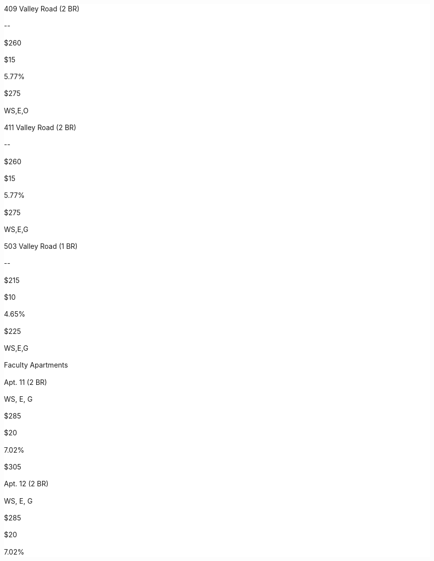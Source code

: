 409 Valley Road (2 BR)

\--

$260

$15

5.77%

$275

WS,E,O

411 Valley Road (2 BR)

\--

$260

$15

5.77%

$275

WS,E,G

503 Valley Road (1 BR)

\--

$215

$10

4.65%

$225

WS,E,G

Faculty Apartments

Apt. 11 (2 BR)

WS, E, G

$285

$20

7.02%

$305

Apt. 12 (2 BR)

WS, E, G

$285

$20

7.02%
